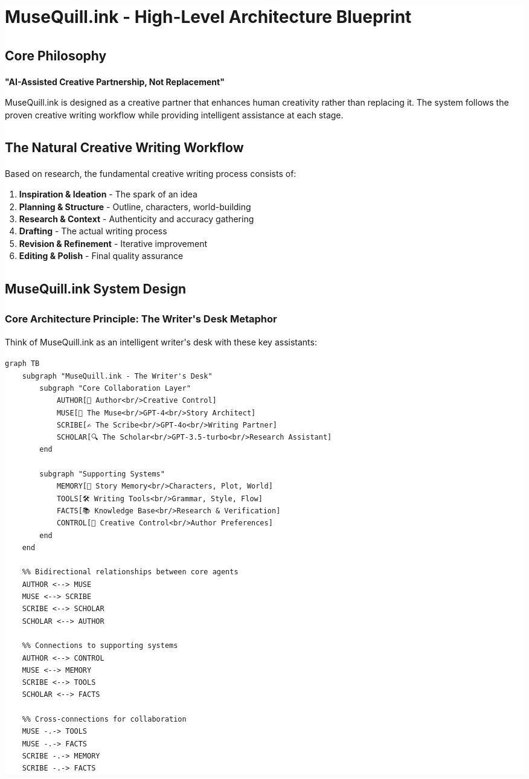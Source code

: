 # MuseQuill.ink - High-Level Architecture Blueprint

## Core Philosophy

**"AI-Assisted Creative Partnership, Not Replacement"**

MuseQuill.ink is designed as a creative partner that enhances human creativity rather than replacing it. The system follows the proven creative writing workflow while providing intelligent assistance at each stage.

## The Natural Creative Writing Workflow

Based on research, the fundamental creative writing process consists of:

1. **Inspiration & Ideation** - The spark of an idea
2. **Planning & Structure** - Outline, characters, world-building
3. **Research & Context** - Authenticity and accuracy gathering
4. **Drafting** - The actual writing process
5. **Revision & Refinement** - Iterative improvement
6. **Editing & Polish** - Final quality assurance

## MuseQuill.ink System Design

### **Core Architecture Principle: The Writer's Desk Metaphor**

Think of MuseQuill.ink as an intelligent writer's desk with these key assistants:

```mermaid
graph TB
    subgraph "MuseQuill.ink - The Writer's Desk"
        subgraph "Core Collaboration Layer"
            AUTHOR[👤 Author<br/>Creative Control]
            MUSE[🎨 The Muse<br/>GPT-4<br/>Story Architect]
            SCRIBE[✍️ The Scribe<br/>GPT-4o<br/>Writing Partner]
            SCHOLAR[🔍 The Scholar<br/>GPT-3.5-turbo<br/>Research Assistant]
        end
        
        subgraph "Supporting Systems"
            MEMORY[🧠 Story Memory<br/>Characters, Plot, World]
            TOOLS[🛠️ Writing Tools<br/>Grammar, Style, Flow]
            FACTS[📚 Knowledge Base<br/>Research & Verification]
            CONTROL[🎯 Creative Control<br/>Author Preferences]
        end
    end
    
    %% Bidirectional relationships between core agents
    AUTHOR <--> MUSE
    MUSE <--> SCRIBE
    SCRIBE <--> SCHOLAR
    SCHOLAR <--> AUTHOR
    
    %% Connections to supporting systems
    AUTHOR <--> CONTROL
    MUSE <--> MEMORY
    SCRIBE <--> TOOLS
    SCHOLAR <--> FACTS
    
    %% Cross-connections for collaboration
    MUSE -.-> TOOLS
    MUSE -.-> FACTS
    SCRIBE -.-> MEMORY
    SCRIBE -.-> FACTS
```